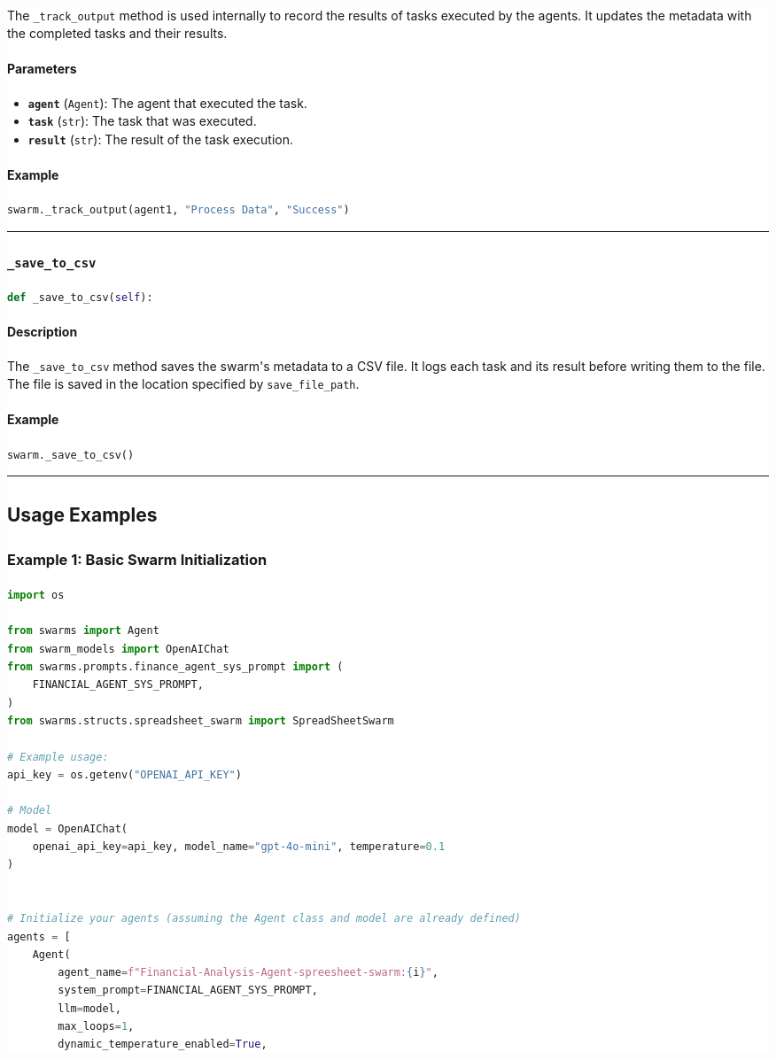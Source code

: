 The `_track_output` method is used internally to record the results of tasks executed by the agents. It updates the metadata with the completed tasks and their results.

#### Parameters

- **`agent`** (`Agent`): The agent that executed the task.
- **`task`** (`str`): The task that was executed.
- **`result`** (`str`): The result of the task execution.

#### Example

```python
swarm._track_output(agent1, "Process Data", "Success")
```

---

### `_save_to_csv`

```python
def _save_to_csv(self):
```

#### Description

The `_save_to_csv` method saves the swarm's metadata to a CSV file. It logs each task and its result before writing them to the file. The file is saved in the location specified by `save_file_path`.

#### Example

```python
swarm._save_to_csv()
```

---

## Usage Examples

### Example 1: Basic Swarm Initialization

```python
import os

from swarms import Agent
from swarm_models import OpenAIChat
from swarms.prompts.finance_agent_sys_prompt import (
    FINANCIAL_AGENT_SYS_PROMPT,
)
from swarms.structs.spreadsheet_swarm import SpreadSheetSwarm

# Example usage:
api_key = os.getenv("OPENAI_API_KEY")

# Model
model = OpenAIChat(
    openai_api_key=api_key, model_name="gpt-4o-mini", temperature=0.1
)


# Initialize your agents (assuming the Agent class and model are already defined)
agents = [
    Agent(
        agent_name=f"Financial-Analysis-Agent-spreesheet-swarm:{i}",
        system_prompt=FINANCIAL_AGENT_SYS_PROMPT,
        llm=model,
        max_loops=1,
        dynamic_temperature_enabled=True,
```